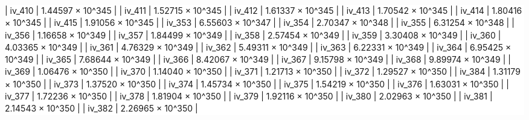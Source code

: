| iv_410 | 1.44597 × 10^345 |
| iv_411 | 1.52715 × 10^345 |
| iv_412 | 1.61337 × 10^345 |
| iv_413 | 1.70542 × 10^345 |
| iv_414 | 1.80416 × 10^345 |
| iv_415 | 1.91056 × 10^345 |
| iv_353 | 6.55603 × 10^347 |
| iv_354 | 2.70347 × 10^348 |
| iv_355 | 6.31254 × 10^348 |
| iv_356 | 1.16658 × 10^349 |
| iv_357 | 1.84499 × 10^349 |
| iv_358 | 2.57454 × 10^349 |
| iv_359 | 3.30408 × 10^349 |
| iv_360 | 4.03365 × 10^349 |
| iv_361 | 4.76329 × 10^349 |
| iv_362 | 5.49311 × 10^349 |
| iv_363 | 6.22331 × 10^349 |
| iv_364 | 6.95425 × 10^349 |
| iv_365 | 7.68644 × 10^349 |
| iv_366 | 8.42067 × 10^349 |
| iv_367 | 9.15798 × 10^349 |
| iv_368 | 9.89974 × 10^349 |
| iv_369 | 1.06476 × 10^350 |
| iv_370 | 1.14040 × 10^350 |
| iv_371 | 1.21713 × 10^350 |
| iv_372 | 1.29527 × 10^350 |
| iv_384 | 1.31179 × 10^350 |
| iv_373 | 1.37520 × 10^350 |
| iv_374 | 1.45734 × 10^350 |
| iv_375 | 1.54219 × 10^350 |
| iv_376 | 1.63031 × 10^350 |
| iv_377 | 1.72236 × 10^350 |
| iv_378 | 1.81904 × 10^350 |
| iv_379 | 1.92116 × 10^350 |
| iv_380 | 2.02963 × 10^350 |
| iv_381 | 2.14543 × 10^350 |
| iv_382 | 2.26965 × 10^350 |